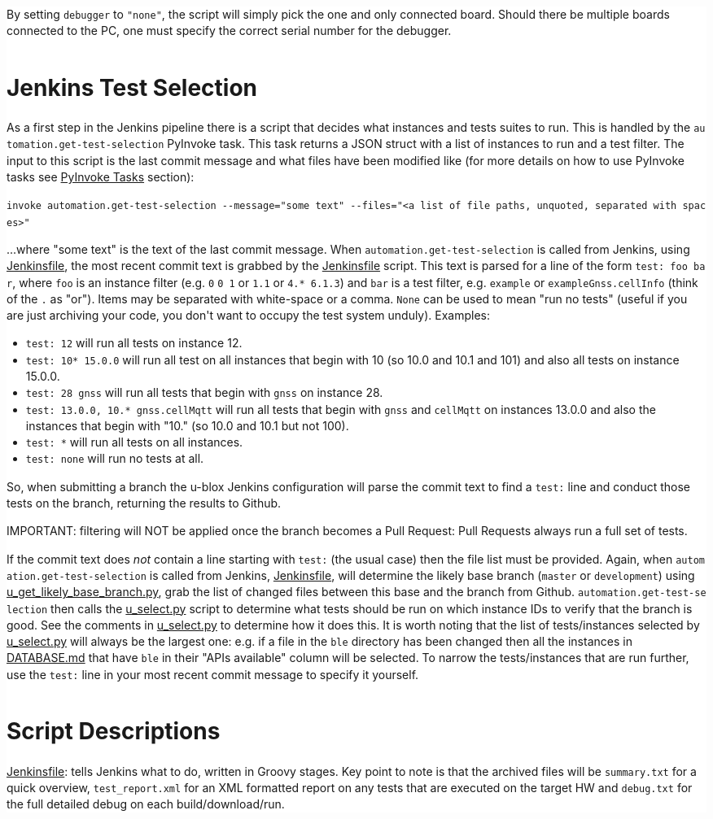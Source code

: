 By setting `debugger` to `"none"`, the script will simply pick the one and only connected board. Should there be multiple boards connected to the PC, one must specify the correct serial number for the debugger.

# Jenkins Test Selection
As a first step in the Jenkins pipeline there is a script that decides what instances and tests suites to run. This is handled by the `automation.get-test-selection` PyInvoke task. This task returns a JSON struct with a list of instances to run and a test filter. The input to this script is the last commit message and what files have been modified like (for more details on how to use PyInvoke tasks see [PyInvoke Tasks](#pyinvoke-tasks) section):

`invoke automation.get-test-selection --message="some text" --files="<a list of file paths, unquoted, separated with spaces>"`

...where "some text" is the text of the last commit message.  When `automation.get-test-selection` is called from Jenkins, using [Jenkinsfile](Jenkinsfile), the most recent commit text is grabbed by the [Jenkinsfile](Jenkinsfile) script.  This text is parsed for a line of the form `test: foo bar`, where `foo` is an instance filter (e.g. `0` `0 1` or `1.1` or `4.* 6.1.3`) and `bar` is a test filter, e.g. `example` or `exampleGnss.cellInfo` (think of the `.` as "or").  Items may be separated with white-space or a comma.  `None` can be used to mean "run no tests" (useful if you are just archiving your code, you don't want to occupy the test system unduly).  Examples:

- `test: 12` will run all tests on instance 12.
- `test: 10* 15.0.0` will run all test on all instances that begin with 10 (so 10.0 and 10.1 and 101) and also all tests on instance 15.0.0.
- `test: 28 gnss` will run all tests that begin with `gnss` on instance 28.
- `test: 13.0.0, 10.* gnss.cellMqtt` will run all tests that begin with `gnss` and `cellMqtt` on instances 13.0.0 and also the instances that begin with "10." (so 10.0 and 10.1 but not 100).
- `test: *` will run all tests on all instances.
- `test: none` will run no tests at all.

So, when submitting a branch the u-blox Jenkins configuration will parse the commit text to find a `test:` line and conduct those tests on the branch, returning the results to Github.

IMPORTANT: filtering will NOT be applied once the branch becomes a Pull Request: Pull Requests always run a full set of tests.

If the commit text does *not* contain a line starting with `test:` (the usual case) then the file list must be provided.  Again, when `automation.get-test-selection` is called from Jenkins, [Jenkinsfile](Jenkinsfile), will determine the likely base branch (`master` or `development`) using [u_get_likely_base_branch.py](./scripts/u_get_likely_base_branch.py), grab the list of changed files between this base and the branch from Github.  `automation.get-test-selection` then calls the [u_select.py](./scripts/u_select.py) script to determine what tests should be run on which instance IDs to verify that the branch is good.  See the comments in [u_select.py](./scripts/u_select.py) to determine how it does this.  It is worth noting that the list of tests/instances selected by [u_select.py](./scripts/u_select.py) will always be the largest one: e.g. if a file in the `ble` directory has been changed then all the instances in [DATABASE.md](DATABASE.md) that have `ble` in their "APIs available" column will be selected.  To narrow the tests/instances that are run further, use the `test:` line in your most recent commit message to specify it yourself.

# Script Descriptions
[Jenkinsfile](Jenkinsfile): tells Jenkins what to do, written in Groovy stages.  Key point to note is that the archived files will be `summary.txt` for a quick overview, `test_report.xml` for an XML formatted report on any tests that are executed on the target HW and `debug.txt` for the full detailed debug on each build/download/run.
